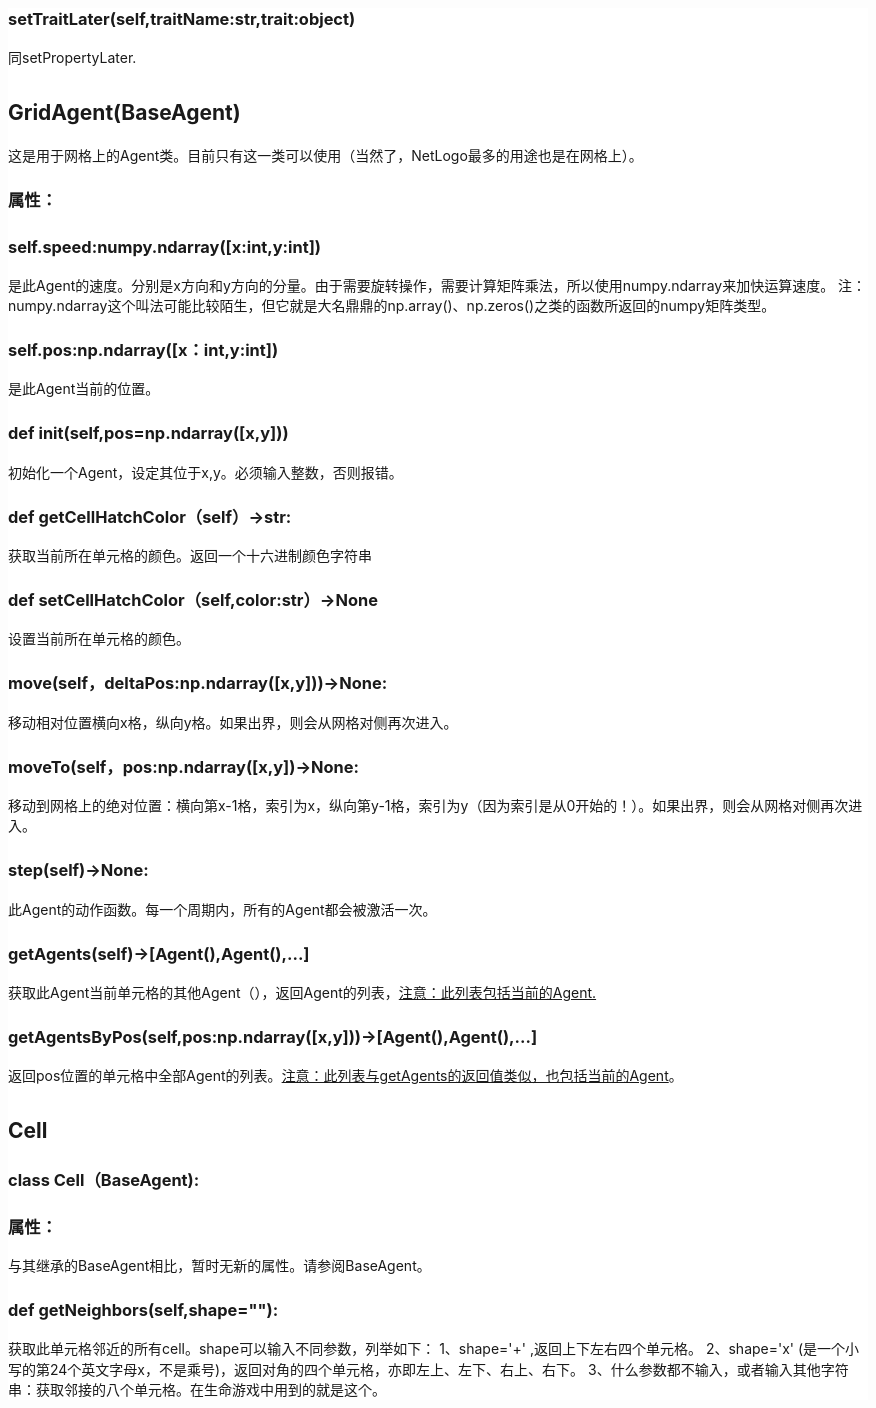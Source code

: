 ### setTraitLater(self,traitName:str,trait:object)
同setPropertyLater.


##  GridAgent(BaseAgent)

这是用于网格上的Agent类。目前只有这一类可以使用（当然了，NetLogo最多的用途也是在网格上）。
### 属性：

### self.speed:numpy.ndarray([x:int,y:int])
是此Agent的速度。分别是x方向和y方向的分量。由于需要旋转操作，需要计算矩阵乘法，所以使用numpy.ndarray来加快运算速度。
注：numpy.ndarray这个叫法可能比较陌生，但它就是大名鼎鼎的np.array()、np.zeros()之类的函数所返回的numpy矩阵类型。
### self.pos:np.ndarray([x：int,y:int])
是此Agent当前的位置。
### def  __init__(self,pos=np.ndarray([x,y]))
初始化一个Agent，设定其位于x,y。必须输入整数，否则报错。
###  def  getCellHatchColor（self）->str:
获取当前所在单元格的颜色。返回一个十六进制颜色字符串
###  def  setCellHatchColor（self,color:str）->None
设置当前所在单元格的颜色。

### move(self，deltaPos:np.ndarray([x,y]))->None:
移动相对位置横向x格，纵向y格。如果出界，则会从网格对侧再次进入。
### moveTo(self，pos:np.ndarray([x,y])->None:
移动到网格上的绝对位置：横向第x-1格，索引为x，纵向第y-1格，索引为y（因为索引是从0开始的！）。如果出界，则会从网格对侧再次进入。

### step(self)->None:
此Agent的动作函数。每一个周期内，所有的Agent都会被激活一次。
### getAgents(self)->[Agent(),Agent(),...]
获取此Agent当前单元格的其他Agent（），返回Agent的列表，<u>注意：此列表包括当前的Agent.</u>
### getAgentsByPos(self,pos:np.ndarray([x,y]))->[Agent(),Agent(),...]
返回pos位置的单元格中全部Agent的列表。<u>注意：此列表与getAgents的返回值类似，也包括当前的Agent</u>。
## Cell
### class Cell（BaseAgent):
### 属性：
与其继承的BaseAgent相比，暂时无新的属性。请参阅BaseAgent。
### def getNeighbors(self,shape=""):
获取此单元格邻近的所有cell。shape可以输入不同参数，列举如下：
1、shape='+' ,返回上下左右四个单元格。
2、shape='x' (是一个小写的第24个英文字母x，不是乘号)，返回对角的四个单元格，亦即左上、左下、右上、右下。
3、什么参数都不输入，或者输入其他字符串：获取邻接的八个单元格。在生命游戏中用到的就是这个。
